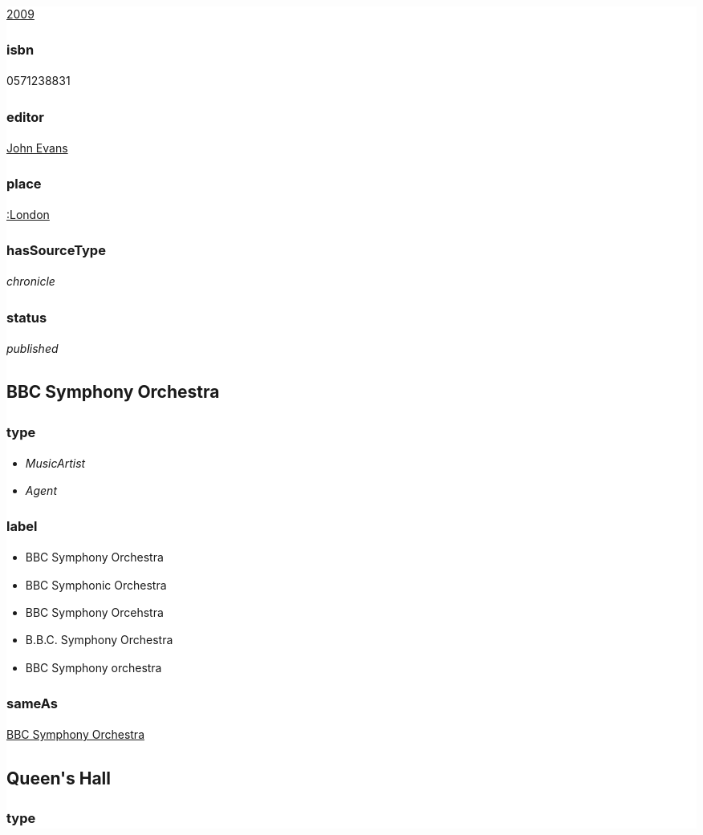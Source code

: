 
[2009](#2009)

### isbn


0571238831

### editor


[John Evans](#John-Evans)

### place


[:London](#-London)

### hasSourceType


*chronicle*

### status


*published*

## BBC Symphony Orchestra

### type

 - *MusicArtist*

 - *Agent*

### label

 - BBC Symphony Orchestra

 - BBC Symphonic Orchestra

 - BBC Symphony Orcehstra

 - B.B.C. Symphony Orchestra

 - BBC Symphony orchestra

### sameAs


[BBC Symphony Orchestra](#BBC-Symphony-Orchestra)

## Queen's Hall

### type
